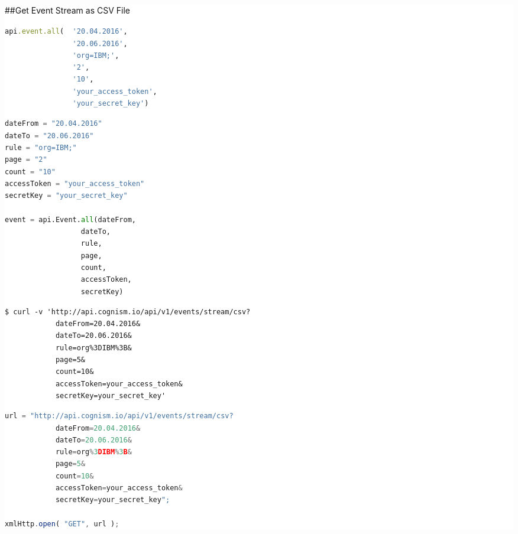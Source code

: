






##Get Event Stream as CSV File

```ruby
api.event.all(  '20.04.2016',
                '20.06.2016',
                'org=IBM;',
                '2',
                '10',
                'your_access_token',
                'your_secret_key')
```

```python
dateFrom = "20.04.2016"
dateTo = "20.06.2016"
rule = "org=IBM;"
page = "2"
count = "10"
accessToken = "your_access_token"
secretKey = "your_secret_key"

event = api.Event.all(dateFrom, 
                  dateTo, 
                  rule,
                  page, 
                  count,
                  accessToken,
                  secretKey)
```

```shell
$ curl -v 'http://api.cognism.io/api/v1/events/stream/csv?
            dateFrom=20.04.2016&
            dateTo=20.06.2016&
            rule=org%3DIBM%3B&
            page=5&
            count=10&
            accessToken=your_access_token& 
            secretKey=your_secret_key'
```

```javascript
url = "http://api.cognism.io/api/v1/events/stream/csv?
            dateFrom=20.04.2016&
            dateTo=20.06.2016&
            rule=org%3DIBM%3B&
            page=5&
            count=10&
            accessToken=your_access_token& 
            secretKey=your_secret_key";

xmlHttp.open( "GET", url );
```
